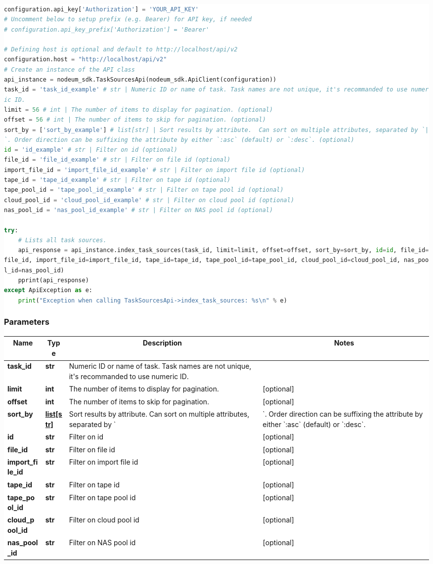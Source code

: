 ```python
configuration.api_key['Authorization'] = 'YOUR_API_KEY'
# Uncomment below to setup prefix (e.g. Bearer) for API key, if needed
# configuration.api_key_prefix['Authorization'] = 'Bearer'

# Defining host is optional and default to http://localhost/api/v2
configuration.host = "http://localhost/api/v2"
# Create an instance of the API class
api_instance = nodeum_sdk.TaskSourcesApi(nodeum_sdk.ApiClient(configuration))
task_id = 'task_id_example' # str | Numeric ID or name of task. Task names are not unique, it's recommanded to use numeric ID.
limit = 56 # int | The number of items to display for pagination. (optional)
offset = 56 # int | The number of items to skip for pagination. (optional)
sort_by = ['sort_by_example'] # list[str] | Sort results by attribute.  Can sort on multiple attributes, separated by `|`. Order direction can be suffixing the attribute by either `:asc` (default) or `:desc`. (optional)
id = 'id_example' # str | Filter on id (optional)
file_id = 'file_id_example' # str | Filter on file id (optional)
import_file_id = 'import_file_id_example' # str | Filter on import file id (optional)
tape_id = 'tape_id_example' # str | Filter on tape id (optional)
tape_pool_id = 'tape_pool_id_example' # str | Filter on tape pool id (optional)
cloud_pool_id = 'cloud_pool_id_example' # str | Filter on cloud pool id (optional)
nas_pool_id = 'nas_pool_id_example' # str | Filter on NAS pool id (optional)

try:
    # Lists all task sources.
    api_response = api_instance.index_task_sources(task_id, limit=limit, offset=offset, sort_by=sort_by, id=id, file_id=file_id, import_file_id=import_file_id, tape_id=tape_id, tape_pool_id=tape_pool_id, cloud_pool_id=cloud_pool_id, nas_pool_id=nas_pool_id)
    pprint(api_response)
except ApiException as e:
    print("Exception when calling TaskSourcesApi->index_task_sources: %s\n" % e)
```

### Parameters

Name | Type | Description  | Notes
------------- | ------------- | ------------- | -------------
 **task_id** | **str**| Numeric ID or name of task. Task names are not unique, it&#39;s recommanded to use numeric ID. | 
 **limit** | **int**| The number of items to display for pagination. | [optional] 
 **offset** | **int**| The number of items to skip for pagination. | [optional] 
 **sort_by** | [**list[str]**](str.md)| Sort results by attribute.  Can sort on multiple attributes, separated by &#x60;|&#x60;. Order direction can be suffixing the attribute by either &#x60;:asc&#x60; (default) or &#x60;:desc&#x60;. | [optional] 
 **id** | **str**| Filter on id | [optional] 
 **file_id** | **str**| Filter on file id | [optional] 
 **import_file_id** | **str**| Filter on import file id | [optional] 
 **tape_id** | **str**| Filter on tape id | [optional] 
 **tape_pool_id** | **str**| Filter on tape pool id | [optional] 
 **cloud_pool_id** | **str**| Filter on cloud pool id | [optional] 
 **nas_pool_id** | **str**| Filter on NAS pool id | [optional] 

